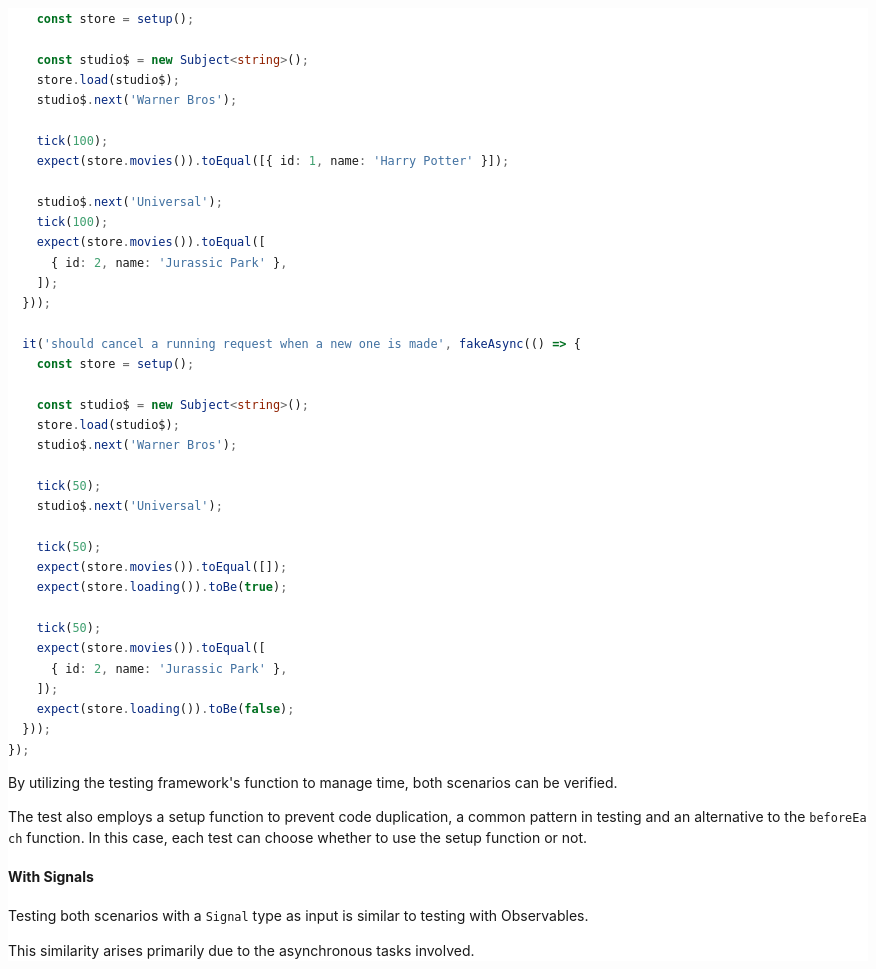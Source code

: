 ```ts
    const store = setup();

    const studio$ = new Subject<string>();
    store.load(studio$);
    studio$.next('Warner Bros');

    tick(100);
    expect(store.movies()).toEqual([{ id: 1, name: 'Harry Potter' }]);

    studio$.next('Universal');
    tick(100);
    expect(store.movies()).toEqual([
      { id: 2, name: 'Jurassic Park' },
    ]);
  }));

  it('should cancel a running request when a new one is made', fakeAsync(() => {
    const store = setup();

    const studio$ = new Subject<string>();
    store.load(studio$);
    studio$.next('Warner Bros');

    tick(50);
    studio$.next('Universal');

    tick(50);
    expect(store.movies()).toEqual([]);
    expect(store.loading()).toBe(true);

    tick(50);
    expect(store.movies()).toEqual([
      { id: 2, name: 'Jurassic Park' },
    ]);
    expect(store.loading()).toBe(false);
  }));
});
```

</ngrx-code-example>

By utilizing the testing framework's function to manage time, both scenarios can be verified.

The test also employs a setup function to prevent code duplication, a common pattern in testing and an alternative to the `beforeEach` function. In this case, each test can choose whether to use the setup function or not.

#### With Signals

Testing both scenarios with a `Signal` type as input is similar to testing with Observables.

This similarity arises primarily due to the asynchronous tasks involved.
